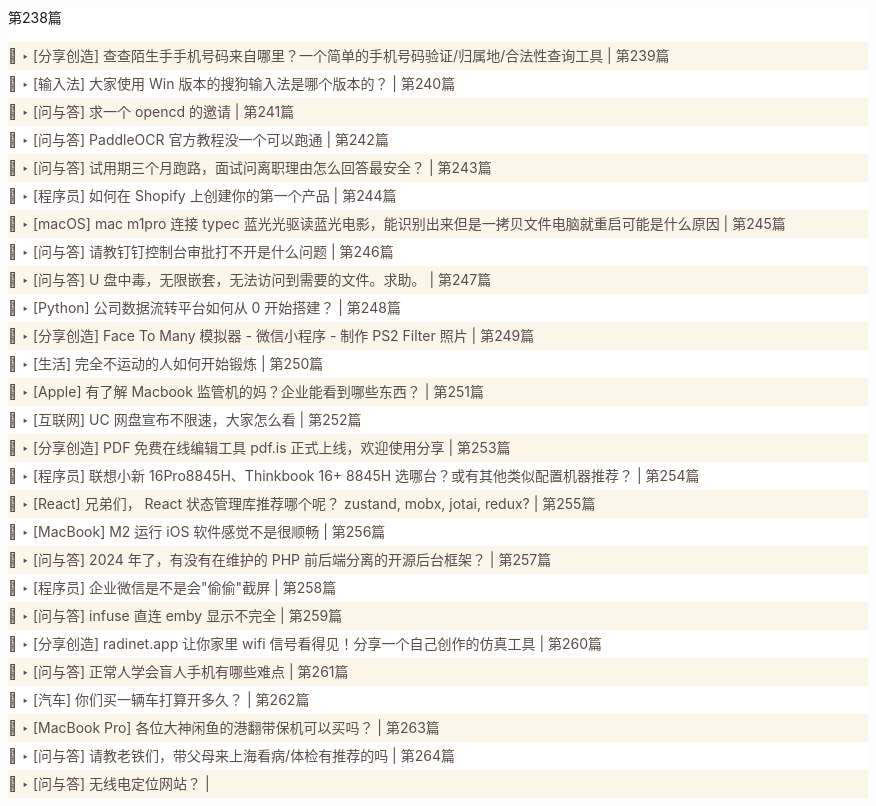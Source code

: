 第238篇</a></div><div style='line-height:3;background-color:#FAF6EA;' ><a href='https://www.v2ex.com/t/1028958#reply2' style="line-height:2;text-decoration:none;display:block;color:#584D49;">🌈 ‣ [分享创造] 查查陌生手手机号码来自哪里？一个简单的手机号码验证/归属地/合法性查询工具 | 第239篇</a></div><div style='line-height:3;' ><a href='https://www.v2ex.com/t/1028957#reply0' style="line-height:2;text-decoration:none;display:block;color:#584D49;">🌈 ‣ [输入法] 大家使用 Win 版本的搜狗输入法是哪个版本的？ | 第240篇</a></div><div style='line-height:3;background-color:#FAF6EA;' ><a href='https://www.v2ex.com/t/1028956#reply5' style="line-height:2;text-decoration:none;display:block;color:#584D49;">🌈 ‣ [问与答] 求一个 opencd 的邀请 | 第241篇</a></div><div style='line-height:3;' ><a href='https://www.v2ex.com/t/1028954#reply7' style="line-height:2;text-decoration:none;display:block;color:#584D49;">🌈 ‣ [问与答] PaddleOCR 官方教程没一个可以跑通 | 第242篇</a></div><div style='line-height:3;background-color:#FAF6EA;' ><a href='https://www.v2ex.com/t/1028953#reply5' style="line-height:2;text-decoration:none;display:block;color:#584D49;">🌈 ‣ [问与答] 试用期三个月跑路，面试问离职理由怎么回答最安全？ | 第243篇</a></div><div style='line-height:3;' ><a href='https://www.v2ex.com/t/1028952#reply0' style="line-height:2;text-decoration:none;display:block;color:#584D49;">🌈 ‣ [程序员] 如何在 Shopify 上创建你的第一个产品 | 第244篇</a></div><div style='line-height:3;background-color:#FAF6EA;' ><a href='https://www.v2ex.com/t/1028951#reply1' style="line-height:2;text-decoration:none;display:block;color:#584D49;">🌈 ‣ [macOS] mac m1pro 连接 typec 蓝光光驱读蓝光电影，能识别出来但是一拷贝文件电脑就重启可能是什么原因 | 第245篇</a></div><div style='line-height:3;' ><a href='https://www.v2ex.com/t/1028950#reply0' style="line-height:2;text-decoration:none;display:block;color:#584D49;">🌈 ‣ [问与答] 请教钉钉控制台审批打不开是什么问题 | 第246篇</a></div><div style='line-height:3;background-color:#FAF6EA;' ><a href='https://www.v2ex.com/t/1028948#reply2' style="line-height:2;text-decoration:none;display:block;color:#584D49;">🌈 ‣ [问与答] U 盘中毒，无限嵌套，无法访问到需要的文件。求助。 | 第247篇</a></div><div style='line-height:3;' ><a href='https://www.v2ex.com/t/1028947#reply2' style="line-height:2;text-decoration:none;display:block;color:#584D49;">🌈 ‣ [Python] 公司数据流转平台如何从 0 开始搭建？ | 第248篇</a></div><div style='line-height:3;background-color:#FAF6EA;' ><a href='https://www.v2ex.com/t/1028946#reply0' style="line-height:2;text-decoration:none;display:block;color:#584D49;">🌈 ‣ [分享创造] Face To Many 模拟器 - 微信小程序 - 制作 PS2 Filter 照片 | 第249篇</a></div><div style='line-height:3;' ><a href='https://www.v2ex.com/t/1028945#reply21' style="line-height:2;text-decoration:none;display:block;color:#584D49;">🌈 ‣ [生活] 完全不运动的人如何开始锻炼 | 第250篇</a></div><div style='line-height:3;background-color:#FAF6EA;' ><a href='https://www.v2ex.com/t/1028942#reply2' style="line-height:2;text-decoration:none;display:block;color:#584D49;">🌈 ‣ [Apple] 有了解 Macbook 监管机的妈？企业能看到哪些东西？ | 第251篇</a></div><div style='line-height:3;' ><a href='https://www.v2ex.com/t/1028941#reply10' style="line-height:2;text-decoration:none;display:block;color:#584D49;">🌈 ‣ [互联网] UC 网盘宣布不限速，大家怎么看 | 第252篇</a></div><div style='line-height:3;background-color:#FAF6EA;' ><a href='https://www.v2ex.com/t/1028940#reply6' style="line-height:2;text-decoration:none;display:block;color:#584D49;">🌈 ‣ [分享创造] PDF 免费在线编辑工具 pdf.is 正式上线，欢迎使用分享 | 第253篇</a></div><div style='line-height:3;' ><a href='https://www.v2ex.com/t/1028937#reply3' style="line-height:2;text-decoration:none;display:block;color:#584D49;">🌈 ‣ [程序员] 联想小新 16Pro8845H、Thinkbook 16+ 8845H 选哪台？或有其他类似配置机器推荐？ | 第254篇</a></div><div style='line-height:3;background-color:#FAF6EA;' ><a href='https://www.v2ex.com/t/1028935#reply14' style="line-height:2;text-decoration:none;display:block;color:#584D49;">🌈 ‣ [React] 兄弟们， React 状态管理库推荐哪个呢？ zustand, mobx, jotai, redux? | 第255篇</a></div><div style='line-height:3;' ><a href='https://www.v2ex.com/t/1028934#reply0' style="line-height:2;text-decoration:none;display:block;color:#584D49;">🌈 ‣ [MacBook] M2 运行 iOS 软件感觉不是很顺畅 | 第256篇</a></div><div style='line-height:3;background-color:#FAF6EA;' ><a href='https://www.v2ex.com/t/1028933#reply1' style="line-height:2;text-decoration:none;display:block;color:#584D49;">🌈 ‣ [问与答] 2024 年了，有没有在维护的 PHP 前后端分离的开源后台框架？ | 第257篇</a></div><div style='line-height:3;' ><a href='https://www.v2ex.com/t/1028932#reply5' style="line-height:2;text-decoration:none;display:block;color:#584D49;">🌈 ‣ [程序员] 企业微信是不是会"偷偷"截屏 | 第258篇</a></div><div style='line-height:3;background-color:#FAF6EA;' ><a href='https://www.v2ex.com/t/1028931#reply5' style="line-height:2;text-decoration:none;display:block;color:#584D49;">🌈 ‣ [问与答] infuse 直连 emby 显示不完全 | 第259篇</a></div><div style='line-height:3;' ><a href='https://www.v2ex.com/t/1028930#reply2' style="line-height:2;text-decoration:none;display:block;color:#584D49;">🌈 ‣ [分享创造] radinet.app 让你家里 wifi 信号看得见！分享一个自己创作的仿真工具 | 第260篇</a></div><div style='line-height:3;background-color:#FAF6EA;' ><a href='https://www.v2ex.com/t/1028929#reply0' style="line-height:2;text-decoration:none;display:block;color:#584D49;">🌈 ‣ [问与答] 正常人学会盲人手机有哪些难点 | 第261篇</a></div><div style='line-height:3;' ><a href='https://www.v2ex.com/t/1028926#reply1' style="line-height:2;text-decoration:none;display:block;color:#584D49;">🌈 ‣ [汽车] 你们买一辆车打算开多久？ | 第262篇</a></div><div style='line-height:3;background-color:#FAF6EA;' ><a href='https://www.v2ex.com/t/1028925#reply5' style="line-height:2;text-decoration:none;display:block;color:#584D49;">🌈 ‣ [MacBook Pro] 各位大神闲鱼的港翻带保机可以买吗？ | 第263篇</a></div><div style='line-height:3;' ><a href='https://www.v2ex.com/t/1028924#reply0' style="line-height:2;text-decoration:none;display:block;color:#584D49;">🌈 ‣ [问与答] 请教老铁们，带父母来上海看病/体检有推荐的吗 | 第264篇</a></div><div style='line-height:3;background-color:#FAF6EA;' ><a href='https://www.v2ex.com/t/1028923#reply4' style="line-height:2;text-decoration:none;display:block;color:#584D49;">🌈 ‣ [问与答] 无线电定位网站？ |